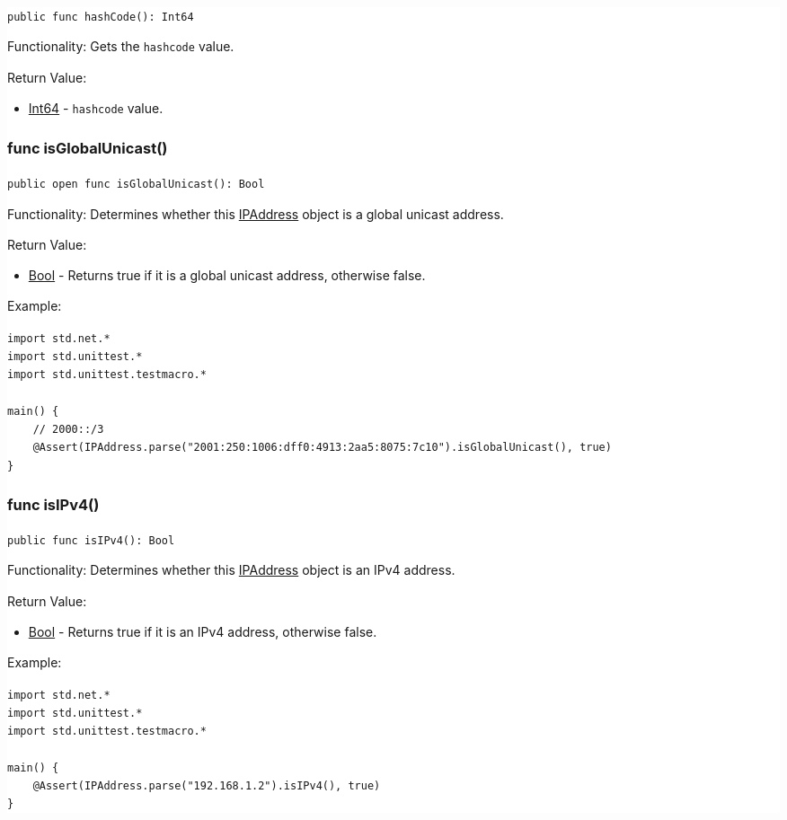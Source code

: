 ```cangjie
public func hashCode(): Int64
```

Functionality: Gets the `hashcode` value.

Return Value:

- [Int64](../../core/core_package_api/core_package_intrinsics.md#int64) - `hashcode` value.

### func isGlobalUnicast()

```cangjie
public open func isGlobalUnicast(): Bool
```

Functionality: Determines whether this [IPAddress](net_package_classes.md#class-ipaddress) object is a global unicast address.

Return Value:

- [Bool](../../../std/core/core_package_api/core_package_intrinsics.md#bool) - Returns true if it is a global unicast address, otherwise false.

Example:


```cangjie
import std.net.*
import std.unittest.*
import std.unittest.testmacro.*

main() {
    // 2000::/3
    @Assert(IPAddress.parse("2001:250:1006:dff0:4913:2aa5:8075:7c10").isGlobalUnicast(), true)
}
```

### func isIPv4()

```cangjie
public func isIPv4(): Bool
```

Functionality: Determines whether this [IPAddress](net_package_classes.md#class-ipaddress) object is an IPv4 address.

Return Value:

- [Bool](../../../std/core/core_package_api/core_package_intrinsics.md#bool) - Returns true if it is an IPv4 address, otherwise false.

Example:


```cangjie
import std.net.*
import std.unittest.*
import std.unittest.testmacro.*

main() {
    @Assert(IPAddress.parse("192.168.1.2").isIPv4(), true)
}
```
